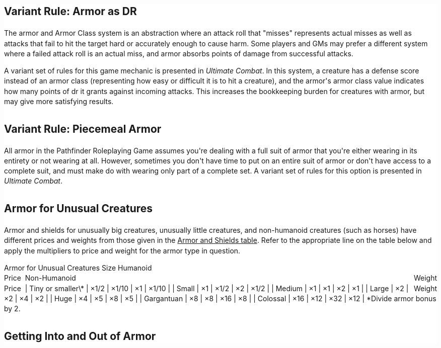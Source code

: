 ## Variant Rule: Armor as DR

The armor and Armor Class system is an abstraction where an attack roll that "misses" represents actual misses as well as attacks that fail to hit the target hard or accurately enough to cause harm. Some players and GMs may prefer a different system where a failed attack roll is an actual miss, and armor absorbs points of damage from successful attacks.

A variant set of rules for this game mechanic is presented in _Ultimate Combat_. In this system, a creature has a defense score instead of an armor class (representing how easy or difficult it is to hit a creature), and the armor's armor class value indicates how many points of dr it grants against incoming attacks. This increases the bookkeeping burden for creatures with armor, but may give more satisfying results.

## Variant Rule: Piecemeal Armor

All armor in the Pathfinder Roleplaying Game assumes you're dealing with a full suit of armor that you're either wearing in its entirety or not wearing at all. However, sometimes you don't have time to put on an entire suit of armor or don't have access to a complete suit, and must make do with wearing only part of a complete set. A variant set of rules for this option is presented in _Ultimate Combat_.

## Armor for Unusual Creatures

Armor and shields for unusually big creatures, unusually little creatures, and non-humanoid creatures (such as horses) have different prices and weights from those given in the [Armor and Shields table](/pathfinderRPG/prd/ultimateEquipment/armsAndArmor/armor.html#_armor-and-shields-table). Refer to the appropriate line on the table below and apply the multipliers to price and weight for the armor type in question.

<caption>Armor for Unusual Creatures</caption><thead><tr>
<th>Size</th>
<th colspan="2">Humanoid<br><span style="float: left;">Price</span> <span style="float: right;">Weight</span>
</th>
<th colspan="2">Non-Humanoid<br><span style="float: left;">Price</span> <span style="float: right;">Weight</span>
</th>
</tr></thead>| Tiny or smaller\* | ×1/2 | ×1/10 | ×1 | ×1/10 |
| Small | ×1 | ×1/2 | ×2 | ×1/2 |
| Medium | ×1 | ×1 | ×2 | ×1 |
| Large | ×2 | ×2 | ×4 | ×2 |
| Huge | ×4 | ×5 | ×8 | ×5 |
| Gargantuan | ×8 | ×8 | ×16 | ×8 |
| Colossal | ×16 | ×12 | ×32 | ×12 |
<tfoot><tr><td colspan="5">*Divide armor bonus by 2.</td></tr></tfoot>

## Getting Into and Out of Armor
